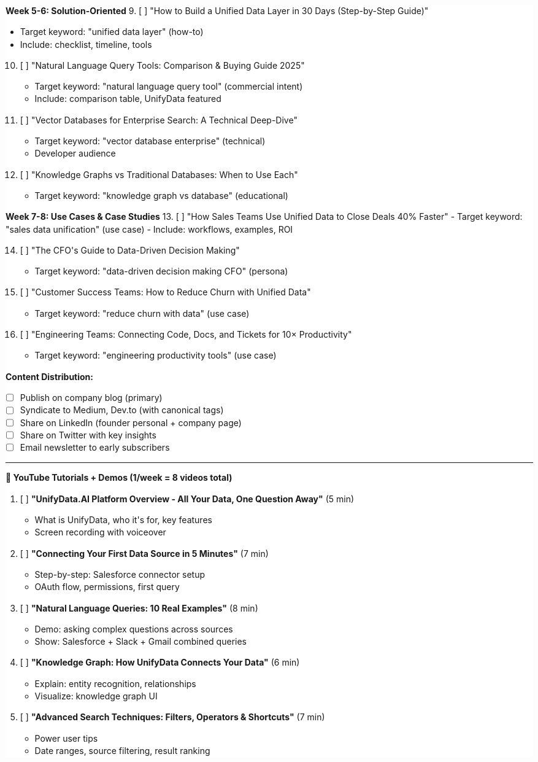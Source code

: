 **Week 5-6: Solution-Oriented**
9. [ ] "How to Build a Unified Data Layer in 30 Days (Step-by-Step Guide)"
   - Target keyword: "unified data layer" (how-to)
   - Include: checklist, timeline, tools

10. [ ] "Natural Language Query Tools: Comparison & Buying Guide 2025"
    - Target keyword: "natural language query tool" (commercial intent)
    - Include: comparison table, UnifyData featured

11. [ ] "Vector Databases for Enterprise Search: A Technical Deep-Dive"
    - Target keyword: "vector database enterprise" (technical)
    - Developer audience

12. [ ] "Knowledge Graphs vs Traditional Databases: When to Use Each"
    - Target keyword: "knowledge graph vs database" (educational)

**Week 7-8: Use Cases & Case Studies**
13. [ ] "How Sales Teams Use Unified Data to Close Deals 40% Faster"
    - Target keyword: "sales data unification" (use case)
    - Include: workflows, examples, ROI

14. [ ] "The CFO's Guide to Data-Driven Decision Making"
    - Target keyword: "data-driven decision making CFO" (persona)

15. [ ] "Customer Success Teams: How to Reduce Churn with Unified Data"
    - Target keyword: "reduce churn with data" (use case)

16. [ ] "Engineering Teams: Connecting Code, Docs, and Tickets for 10× Productivity"
    - Target keyword: "engineering productivity tools" (use case)

**Content Distribution:**
- [ ] Publish on company blog (primary)
- [ ] Syndicate to Medium, Dev.to (with canonical tags)
- [ ] Share on LinkedIn (founder personal + company page)
- [ ] Share on Twitter with key insights
- [ ] Email newsletter to early subscribers

---

**🎥 YouTube Tutorials + Demos (1/week = 8 videos total)**

1. [ ] **"UnifyData.AI Platform Overview - All Your Data, One Question Away"** (5 min)
   - What is UnifyData, who it's for, key features
   - Screen recording with voiceover

2. [ ] **"Connecting Your First Data Source in 5 Minutes"** (7 min)
   - Step-by-step: Salesforce connector setup
   - OAuth flow, permissions, first query

3. [ ] **"Natural Language Queries: 10 Real Examples"** (8 min)
   - Demo: asking complex questions across sources
   - Show: Salesforce + Slack + Gmail combined queries

4. [ ] **"Knowledge Graph: How UnifyData Connects Your Data"** (6 min)
   - Explain: entity recognition, relationships
   - Visualize: knowledge graph UI

5. [ ] **"Advanced Search Techniques: Filters, Operators & Shortcuts"** (7 min)
   - Power user tips
   - Date ranges, source filtering, result ranking
